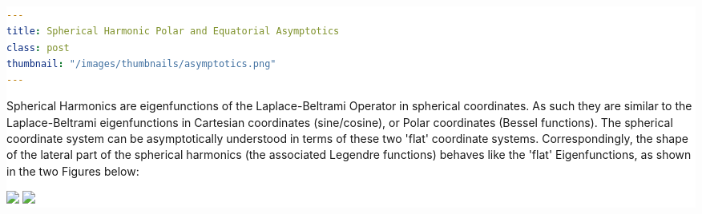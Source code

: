 ```yaml
---
title: Spherical Harmonic Polar and Equatorial Asymptotics
class: post
thumbnail: "/images/thumbnails/asymptotics.png"
---
```


Spherical Harmonics are eigenfunctions of the Laplace-Beltrami Operator in spherical coordinates.
As such they are similar to the Laplace-Beltrami eigenfunctions in Cartesian coordinates (sine/cosine), or Polar coordinates (Bessel functions).
The spherical coordinate system can be asymptotically understood in terms of these two 'flat' coordinate systems.
Correspondingly, the shape of the lateral part of the spherical harmonics (the associated Legendre functions) behaves like the 'flat' Eigenfunctions, as shown in the two Figures below:

<img src="/images/posts/asymptotics.png" style="width:70%"/>
<img src="/images/posts/asymptotics_l30m3.png" style="width:70%"/>
